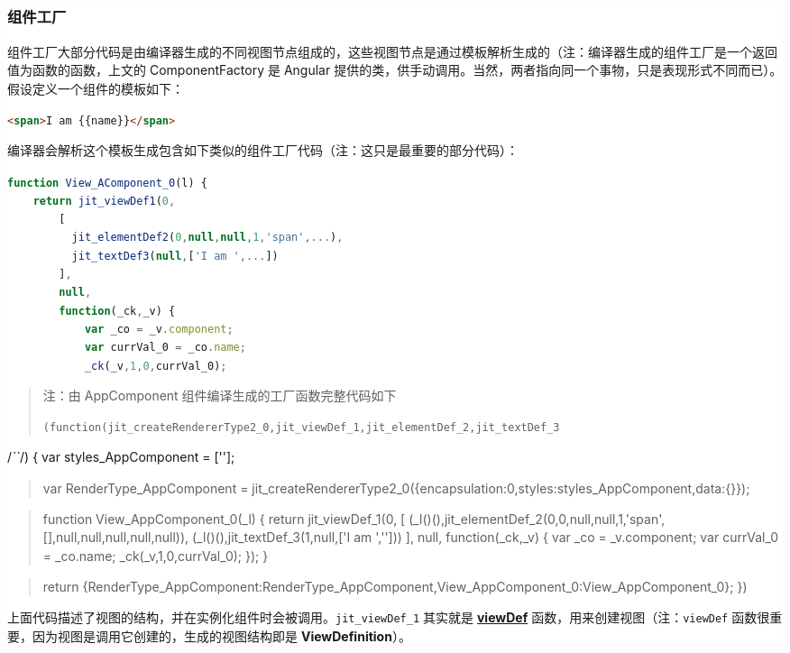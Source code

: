 ### 组件工厂
组件工厂大部分代码是由编译器生成的不同视图节点组成的，这些视图节点是通过模板解析生成的（注：编译器生成的组件工厂是一个返回值为函数的函数，上文的 ComponentFactory 是 Angular 提供的类，供手动调用。当然，两者指向同一个事物，只是表现形式不同而已）。假设定义一个组件的模板如下：

```html
<span>I am {{name}}</span>
```

编译器会解析这个模板生成包含如下类似的组件工厂代码（注：这只是最重要的部分代码）：

```ts
function View_AComponent_0(l) {
    return jit_viewDef1(0,
        [
          jit_elementDef2(0,null,null,1,'span',...),
          jit_textDef3(null,['I am ',...])
        ], 
        null,
        function(_ck,_v) {
            var _co = _v.component;
            var currVal_0 = _co.name;
            _ck(_v,1,0,currVal_0);
```

> 注：由 AppComponent 组件编译生成的工厂函数完整代码如下
> ```
> (function(jit_createRendererType2_0,jit_viewDef_1,jit_elementDef_2,jit_textDef_3
/*``*/) {
var styles_AppComponent = [''];

> var RenderType_AppComponent = jit_createRendererType2_0({encapsulation:0,styles:styles_AppComponent,data:{}});

> function View_AppComponent_0(_l) {
  return jit_viewDef_1(0,
      [
        (_l()(),jit_elementDef_2(0,0,null,null,1,'span',[],null,null,null,null,null)),
        (_l()(),jit_textDef_3(1,null,['I am ','']))
      ],
      null,
      function(_ck,_v) {
	    var _co = _v.component;
	    var currVal_0 = _co.name;
	    _ck(_v,1,0,currVal_0);
  	   });
}

> return {RenderType_AppComponent:RenderType_AppComponent,View_AppComponent_0:View_AppComponent_0};
})
> ```

上面代码描述了视图的结构，并在实例化组件时会被调用。`jit_viewDef_1` 其实就是 **[viewDef](https://github.com/angular/angular/blob/master/packages/core/src/view/view.ts#L23)** 函数，用来创建视图（注：`viewDef` 函数很重要，因为视图是调用它创建的，生成的视图结构即是 **ViewDefinition**）。
